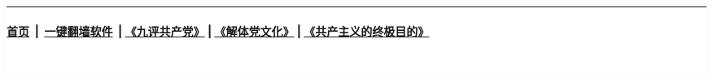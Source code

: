 
------------------------
#### [首页](https://github.com/gfw-breaker/banned-news3/blob/master/README.md) &nbsp;|&nbsp; [一键翻墙软件](https://github.com/gfw-breaker/nogfw/blob/master/README.md) &nbsp;| [《九评共产党》](https://github.com/gfw-breaker/9ping.md/blob/master/README.md#九评之一评共产党是什么) | [《解体党文化》](https://github.com/gfw-breaker/jtdwh.md/blob/master/README.md) | [《共产主义的终极目的》](https://github.com/gfw-breaker/gczydzjmd.md/blob/master/README.md)


<img src='http://gfw-breaker.win/banned-news3/pages/soh6/664845.md' width='0px' height='0px'/>